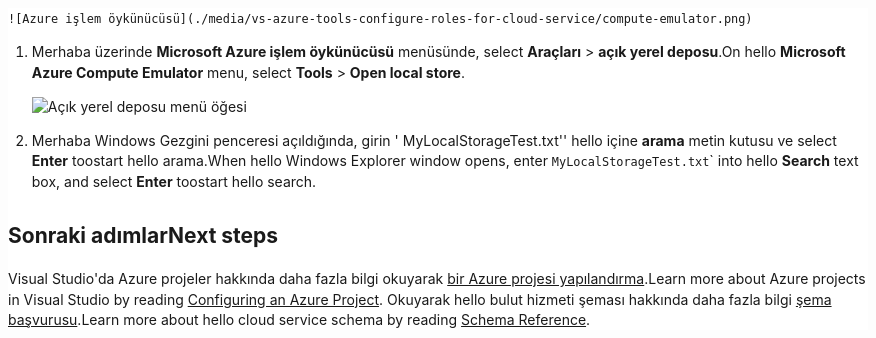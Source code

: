     ![Azure işlem öykünücüsü](./media/vs-azure-tools-configure-roles-for-cloud-service/compute-emulator.png)

1. <span data-ttu-id="6b6c4-249">Merhaba üzerinde **Microsoft Azure işlem öykünücüsü** menüsünde, select **Araçları** > **açık yerel deposu**.</span><span class="sxs-lookup"><span data-stu-id="6b6c4-249">On hello **Microsoft Azure Compute Emulator** menu, select **Tools** > **Open local store**.</span></span>

    ![Açık yerel deposu menü öğesi](./media/vs-azure-tools-configure-roles-for-cloud-service/compute-emulator-open-local-store-menu.png)

1. <span data-ttu-id="6b6c4-251">Merhaba Windows Gezgini penceresi açıldığında, girin ' MyLocalStorageTest.txt'' hello içine **arama** metin kutusu ve select **Enter** toostart hello arama.</span><span class="sxs-lookup"><span data-stu-id="6b6c4-251">When hello Windows Explorer window opens, enter `MyLocalStorageTest.txt`\` into hello **Search** text box, and select **Enter** toostart hello search.</span></span> 

## <a name="next-steps"></a><span data-ttu-id="6b6c4-252">Sonraki adımlar</span><span class="sxs-lookup"><span data-stu-id="6b6c4-252">Next steps</span></span>
<span data-ttu-id="6b6c4-253">Visual Studio'da Azure projeler hakkında daha fazla bilgi okuyarak [bir Azure projesi yapılandırma](vs-azure-tools-configuring-an-azure-project.md).</span><span class="sxs-lookup"><span data-stu-id="6b6c4-253">Learn more about Azure projects in Visual Studio by reading [Configuring an Azure Project](vs-azure-tools-configuring-an-azure-project.md).</span></span> <span data-ttu-id="6b6c4-254">Okuyarak hello bulut hizmeti şeması hakkında daha fazla bilgi [şema başvurusu](https://msdn.microsoft.com/library/azure/dd179398).</span><span class="sxs-lookup"><span data-stu-id="6b6c4-254">Learn more about hello cloud service schema by reading [Schema Reference](https://msdn.microsoft.com/library/azure/dd179398).</span></span>

